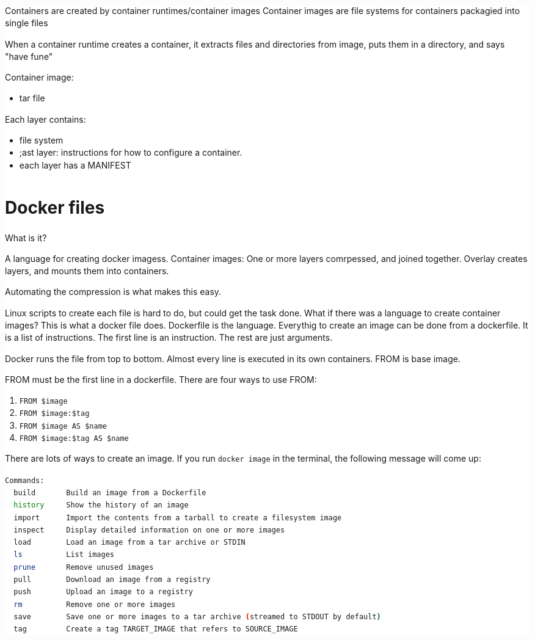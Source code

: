 Containers are created by container runtimes/container images
Container images are file systems for containers packagied into single files

When a container runtime creates a container, it extracts files and directories from image, puts them in a directory, and says "have fune"

Container image:
- tar file

Each layer contains:
- file system
- ;ast layer: instructions for how to configure a container.
- each layer has a MANIFEST

# Docker files

What is it?

A language for creating docker imagess.
Container images: One or more layers comrpessed, and joined together.
Overlay creates layers, and mounts them into containers.

Automating the compression is what makes this easy.

Linux scripts to create each file is hard to do, but could get the task done.
What if there was a language to create container images?
This is what a docker file does.
Dockerfile is the language.
Everythig to create an image can be done from a dockerfile.
It is a list of instructions.
The first line is an instruction. The rest are just arguments.

Docker runs the file from top to bottom.
Almost every line is executed in its own containers.
FROM is base image.


FROM must be the first line in a dockerfile.
There are four ways to use FROM:

1. `FROM $image`
2. `FROM $image:$tag`
3. `FROM $image AS $name`
4. `FROM $image:$tag AS $name`

There are lots of ways to create an image. If you run `docker image` in the terminal, the following message will come up:

```bash
Commands:
  build       Build an image from a Dockerfile
  history     Show the history of an image
  import      Import the contents from a tarball to create a filesystem image
  inspect     Display detailed information on one or more images
  load        Load an image from a tar archive or STDIN
  ls          List images
  prune       Remove unused images
  pull        Download an image from a registry
  push        Upload an image to a registry
  rm          Remove one or more images
  save        Save one or more images to a tar archive (streamed to STDOUT by default)
  tag         Create a tag TARGET_IMAGE that refers to SOURCE_IMAGE
```
